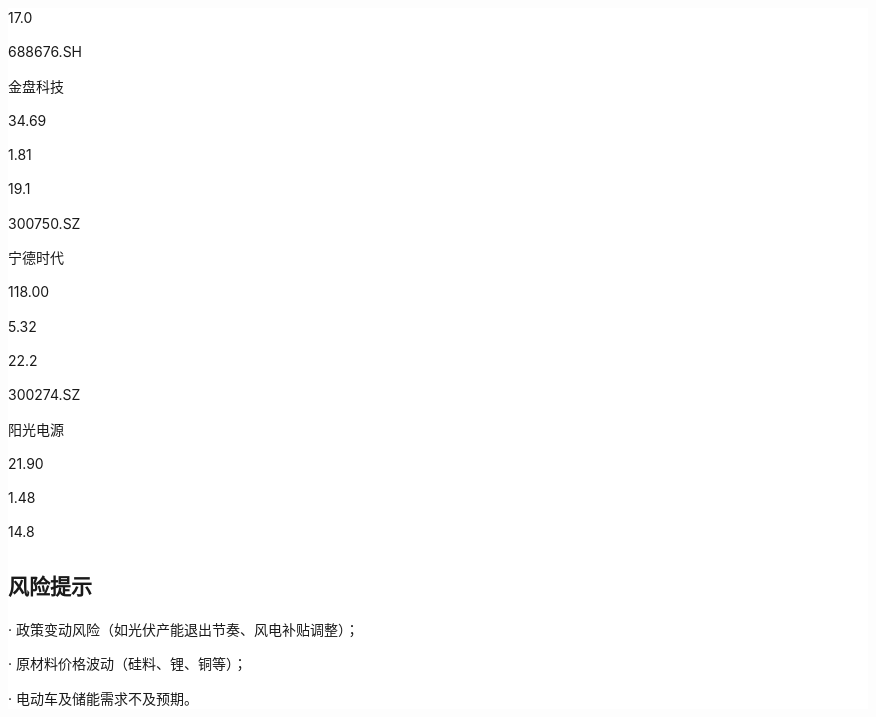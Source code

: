 17.0

688676.SH

金盘科技

34.69

1.81

19.1

300750.SZ

宁德时代

118.00

5.32

22.2

300274.SZ

阳光电源

21.90

1.48

14.8

## **风险提示**

· 政策变动风险（如光伏产能退出节奏、风电补贴调整）；

· 原材料价格波动（硅料、锂、铜等）；

· 电动车及储能需求不及预期。
